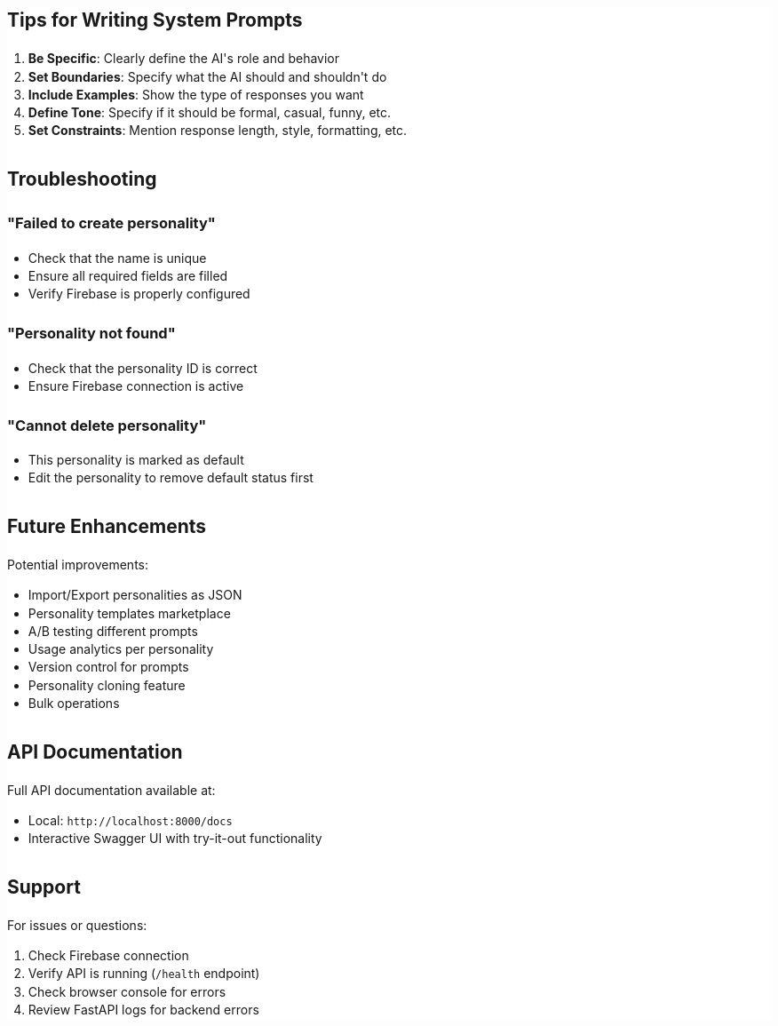 ## Tips for Writing System Prompts

1. **Be Specific**: Clearly define the AI's role and behavior
2. **Set Boundaries**: Specify what the AI should and shouldn't do
3. **Include Examples**: Show the type of responses you want
4. **Define Tone**: Specify if it should be formal, casual, funny, etc.
5. **Set Constraints**: Mention response length, style, formatting, etc.

## Troubleshooting

### "Failed to create personality"

- Check that the name is unique
- Ensure all required fields are filled
- Verify Firebase is properly configured

### "Personality not found"

- Check that the personality ID is correct
- Ensure Firebase connection is active

### "Cannot delete personality"

- This personality is marked as default
- Edit the personality to remove default status first

## Future Enhancements

Potential improvements:

- Import/Export personalities as JSON
- Personality templates marketplace
- A/B testing different prompts
- Usage analytics per personality
- Version control for prompts
- Personality cloning feature
- Bulk operations

## API Documentation

Full API documentation available at:

- Local: `http://localhost:8000/docs`
- Interactive Swagger UI with try-it-out functionality

## Support

For issues or questions:

1. Check Firebase connection
2. Verify API is running (`/health` endpoint)
3. Check browser console for errors
4. Review FastAPI logs for backend errors
